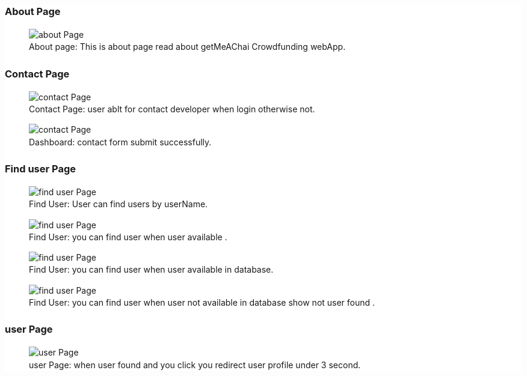### About Page

<figure>
  <img src="public/aboutPage1.webp" alt="about Page" />
  <figcaption>About page: This is about page read about getMeAChai Crowdfunding webApp.</figcaption>
</figure>

### Contact Page

<figure>
  <img src="public/contactPage1.webp" alt="contact Page" />
  <figcaption>Contact Page: user ablt for contact developer when login otherwise not.</figcaption>
</figure>

<figure>
  <img src="public/contactPage2.webp" alt="contact Page" />
  <figcaption>Dashboard: contact form submit successfully.</figcaption>
</figure>

### Find user Page

<figure>
  <img src="public/userSearch1.webp" alt="find user Page" />
  <figcaption>Find User: User can find users by userName.</figcaption>
</figure>   

<figure>
  <img src="public/userSearch2.webp" alt="find user Page" />
  <figcaption>Find User: you can find user when user available .</figcaption>
</figure>   

<figure>
  <img src="public/userSearch3.webp" alt="find user Page" />
  <figcaption>Find User: you can find user when user available in database.</figcaption>
</figure>   

<figure>
  <img src="public/userSearch4.webp" alt="find user Page" />
  <figcaption>Find User: you can find user when user not available in database show not user found .</figcaption>
</figure>   

### user Page

<figure>
  <img src="public/userPage1.webp" alt="user Page" />
  <figcaption>user Page: when user found and you click you redirect user profile under 3 second.</figcaption>
</figure> 
